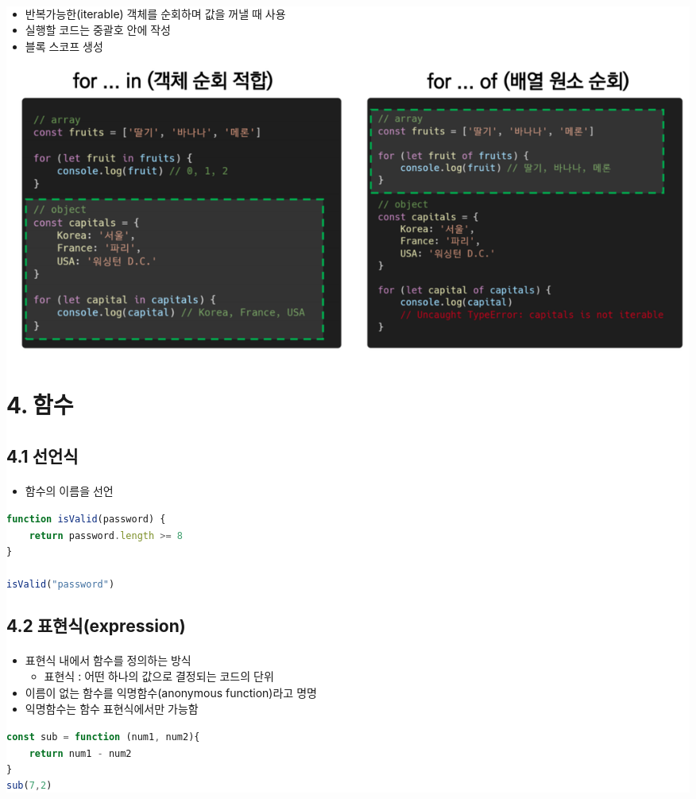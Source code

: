 - 반복가능한(iterable) 객체를 순회하며 값을 꺼낼 때 사용
- 실행할 코드는 중괄호 안에 작성
- 블록 스코프 생성


![](../images/03889fe7-7d47-4114-9679-f9bd5402edb3-image-20210430091219079.png)




# 4. 함수

## 4.1 선언식

- 함수의 이름을 선언

```js
function isValid(password) {
	return password.length >= 8
}

isValid("password")
```



## 4.2 표현식(expression)

- 표현식 내에서 함수를 정의하는 방식
  - 표현식 : 어떤 하나의 값으로 결정되는 코드의 단위
- 이름이 없는 함수를 익명함수(anonymous function)라고 명명
- 익명함수는 함수 표현식에서만 가능함

```js
const sub = function (num1, num2){
    return num1 - num2
}
sub(7,2)
```
